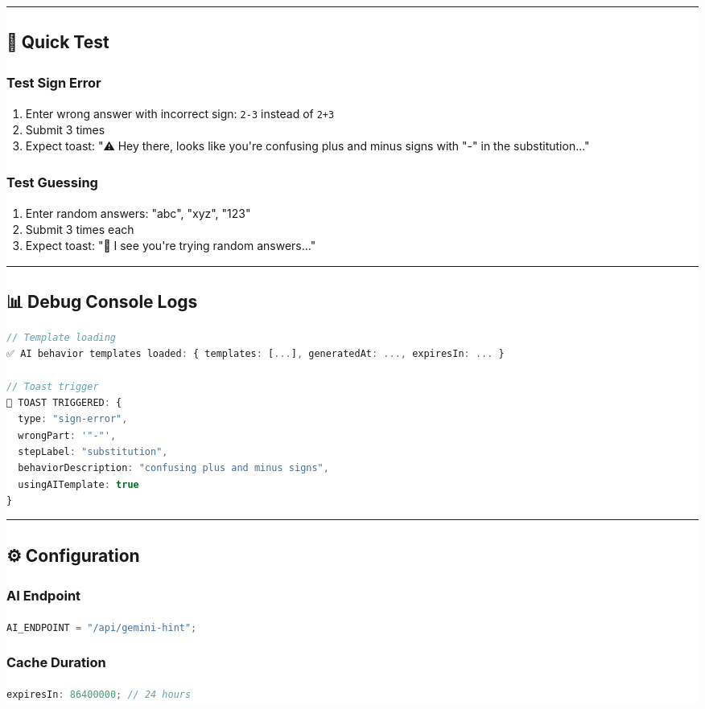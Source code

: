 ```typescript
```

---

## 🧪 Quick Test

### Test Sign Error

1. Enter wrong answer with incorrect sign: `2-3` instead of `2+3`
2. Submit 3 times
3. Expect toast: "⚠️ Hey there, looks like you're confusing plus and minus signs with "-" in the substitution..."

### Test Guessing

1. Enter random answers: "abc", "xyz", "123"
2. Submit 3 times each
3. Expect toast: "🎲 I see you're trying random answers..."

---

## 📊 Debug Console Logs

```typescript
// Template loading
✅ AI behavior templates loaded: { templates: [...], generatedAt: ..., expiresIn: ... }

// Toast trigger
🔔 TOAST TRIGGERED: {
  type: "sign-error",
  wrongPart: '"-"',
  stepLabel: "substitution",
  behaviorDescription: "confusing plus and minus signs",
  usingAITemplate: true
}
```

---

## ⚙️ Configuration

### AI Endpoint

```typescript
AI_ENDPOINT = "/api/gemini-hint";
```

### Cache Duration

```typescript
expiresIn: 86400000; // 24 hours
```
